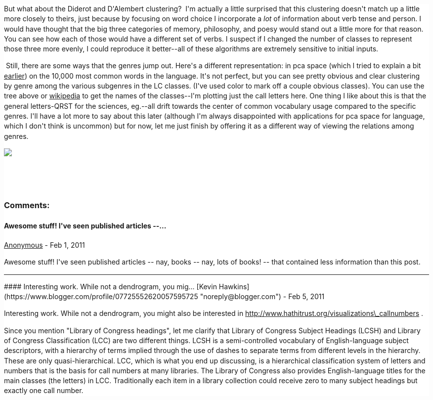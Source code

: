 But what about the Diderot and D'Alembert clustering?  I'm actually a little surprised that this clustering doesn't match up a little more closely to theirs, just because by focusing on word choice I incorporate a _lot_ of information about verb tense and person. I would have thought that the big three categories of memory, philosophy, and poesy would stand out a little more for that reason. You can see how each of those would have a different set of verbs. I suspect if I changed the number of classes to represent those three more evenly, I could reproduce it better--all of these algorithms are extremely sensitive to initial inputs.  
  
  

 Still, there are some ways that the genres jump out. Here's a different representation: in pca space (which I tried to explain a bit [earlier](http://sappingattention.blogspot.com/2010/12/second-principals.html)) on the 10,000 most common words in the language. It's not perfect, but you can see pretty obvious and clear clustering by genre among the various subgenres in the LC classes. (I've used color to mark off a couple obvious classes). You can use the tree above or [wikipedia](http://en.wikipedia.org/wiki/Library_of_Congress_Classification) to get the names of the classes--I'm plotting just the call letters here. One thing I like about this is that the general letters-QRST for the sciences, eg.--all drift towards the center of common vocabulary usage compared to the specific genres. I'll have a lot more to say about this later (although I'm always disappointed with applications for pca space for language, which I don't think is uncommon) but for now, let me just finish by offering it as a different way of viewing the relations among genres.

[![](http://2.bp.blogspot.com/-WZ5UMT_ZPYc/TVlv-GKyZRI/AAAAAAAACeI/0FSv6NAP6xc/s1600/LC+classes+in+pca+space.png)](http://2.bp.blogspot.com/-WZ5UMT_ZPYc/TVlv-GKyZRI/AAAAAAAACeI/0FSv6NAP6xc/s1600/LC+classes+in+pca+space.png)

[  
](http://1.bp.blogspot.com/-dFYlLlbqaOY/TVlhkR6MCVI/AAAAAAAACeA/RPMmzTpSAOM/s1600/LC+classes+in+pca+space.png)
---
### Comments:
#### Awesome stuff! I've seen published articles --...
[Anonymous]( "noreply@blogger.com") - <time datetime="2011-02-14T14:33:21.116-05:00">Feb 1, 2011</time>

Awesome stuff! I've seen published articles -- nay, books -- nay, lots of books! -- that contained less information than this post.
<hr />
#### Interesting work. While not a dendrogram, you mig...
[Kevin Hawkins](https://www.blogger.com/profile/07725552620057595725 "noreply@blogger.com") - <time datetime="2011-02-18T13:46:12.945-05:00">Feb 5, 2011</time>

Interesting work. While not a dendrogram, you might also be interested in http://www.hathitrust.org/visualizations\_callnumbers .  
  
Since you mention "Library of Congress headings", let me clarify that Library of Congress Subject Headings (LCSH) and Library of Congress Classification (LCC) are two different things. LCSH is a semi-controlled vocabulary of English-language subject descriptors, with a hierarchy of terms implied through the use of dashes to separate terms from different levels in the hierarchy. These are only quasi-hierarchical. LCC, which is what you end up discussing, is a hierarchical classification system of letters and numbers that is the basis for call numbers at many libraries. The Library of Congress also provides English-language titles for the main classes (the letters) in LCC. Traditionally each item in a library collection could receive zero to many subject headings but exactly one call number.  
  